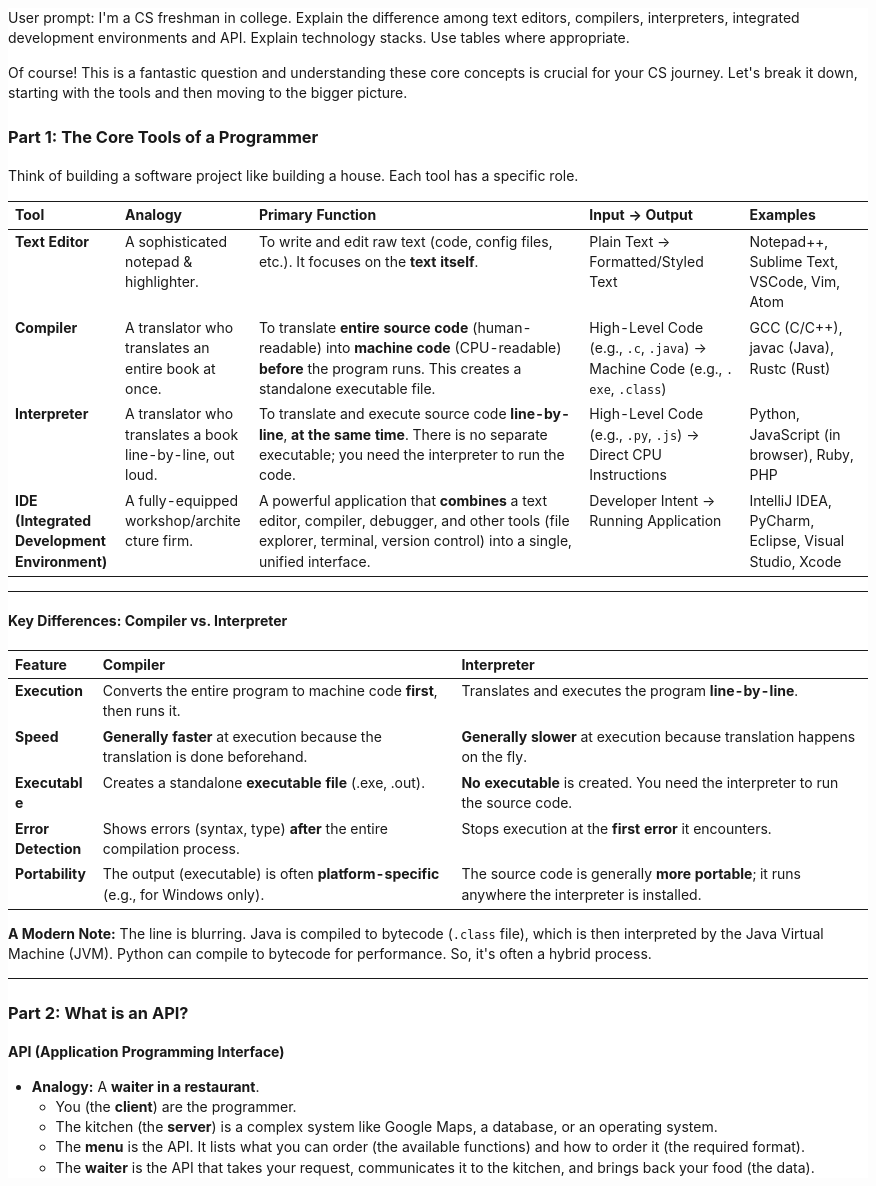 User prompt: I'm a CS freshman in college. Explain the difference among text editors, compilers, interpreters, integrated development environments and API. Explain technology stacks. Use tables where appropriate.

Of course! This is a fantastic question and understanding these core concepts is crucial for your CS journey. Let's break it down, starting with the tools and then moving to the bigger picture.

### Part 1: The Core Tools of a Programmer

Think of building a software project like building a house. Each tool has a specific role.

| Tool | Analogy | Primary Function | Input -> Output | Examples |
| :--- | :--- | :--- | :--- | :--- |
| **Text Editor** | A sophisticated notepad & highlighter. | To write and edit raw text (code, config files, etc.). It focuses on the **text itself**. | Plain Text -> Formatted/Styled Text | Notepad++, Sublime Text, VSCode, Vim, Atom |
| **Compiler** | A translator who translates an entire book at once. | To translate **entire source code** (human-readable) into **machine code** (CPU-readable) **before** the program runs. This creates a standalone executable file. | High-Level Code (e.g., `.c`, `.java`) -> Machine Code (e.g., `.exe`, `.class`) | GCC (C/C++), javac (Java), Rustc (Rust) |
| **Interpreter** | A translator who translates a book line-by-line, out loud. | To translate and execute source code **line-by-line**, **at the same time**. There is no separate executable; you need the interpreter to run the code. | High-Level Code (e.g., `.py`, `.js`) -> Direct CPU Instructions | Python, JavaScript (in browser), Ruby, PHP |
| **IDE (Integrated Development Environment)** | A fully-equipped workshop/architecture firm. | A powerful application that **combines** a text editor, compiler, debugger, and other tools (file explorer, terminal, version control) into a single, unified interface. | Developer Intent -> Running Application | IntelliJ IDEA, PyCharm, Eclipse, Visual Studio, Xcode |

---

#### Key Differences: Compiler vs. Interpreter

| Feature | Compiler | Interpreter |
| :--- | :--- | :--- |
| **Execution** | Converts the entire program to machine code **first**, then runs it. | Translates and executes the program **line-by-line**. |
| **Speed** | **Generally faster** at execution because the translation is done beforehand. | **Generally slower** at execution because translation happens on the fly. |
| **Executable** | Creates a standalone **executable file** (.exe, .out). | **No executable** is created. You need the interpreter to run the source code. |
| **Error Detection** | Shows errors (syntax, type) **after** the entire compilation process. | Stops execution at the **first error** it encounters. |
| **Portability** | The output (executable) is often **platform-specific** (e.g., for Windows only). | The source code is generally **more portable**; it runs anywhere the interpreter is installed. |

**A Modern Note:** The line is blurring. Java is compiled to bytecode (`.class` file), which is then interpreted by the Java Virtual Machine (JVM). Python can compile to bytecode for performance. So, it's often a hybrid process.

---

### Part 2: What is an API?

**API (Application Programming Interface)**

*   **Analogy:** A **waiter in a restaurant**.
    *   You (the **client**) are the programmer.
    *   The kitchen (the **server**) is a complex system like Google Maps, a database, or an operating system.
    *   The **menu** is the API. It lists what you can order (the available functions) and how to order it (the required format).
    *   The **waiter** is the API that takes your request, communicates it to the kitchen, and brings back your food (the data).
